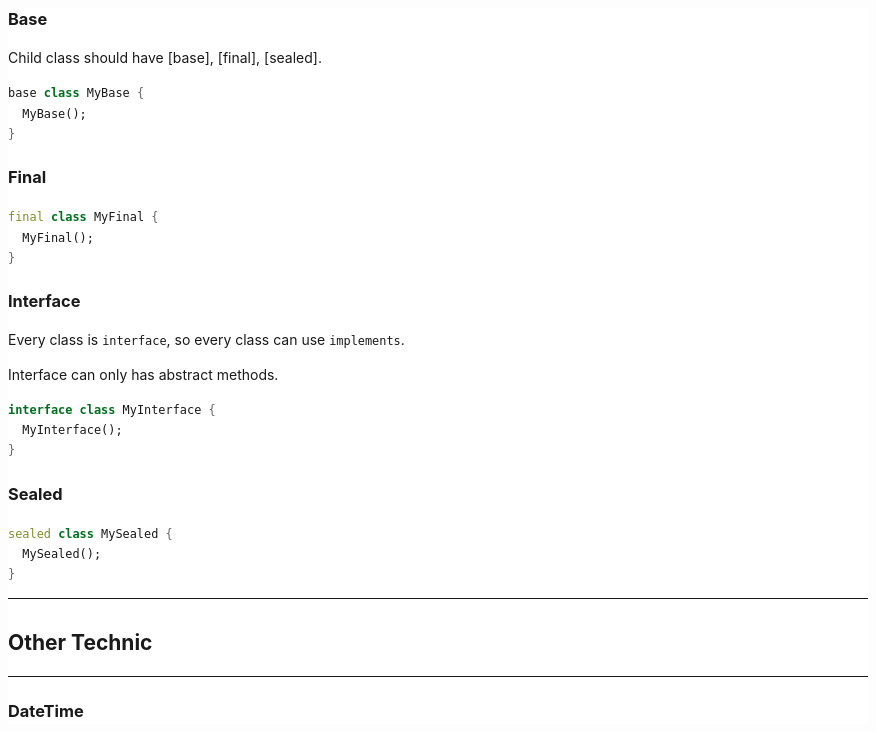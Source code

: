 


### Base

Child class should have [base], [final], [sealed].

```dart {linenos=true}
base class MyBase {
  MyBase();
}
```




### Final

```dart {linenos=true}
final class MyFinal {
  MyFinal();
}
```




### Interface

Every class is `interface`, so every class can use `implements`. 

Interface can only has abstract methods.

```dart {linenos=true}
interface class MyInterface {
  MyInterface();
}
```




### Sealed

```dart {linenos=true}
sealed class MySealed {
  MySealed();
}
```





---
## Other Technic
---




### DateTime
